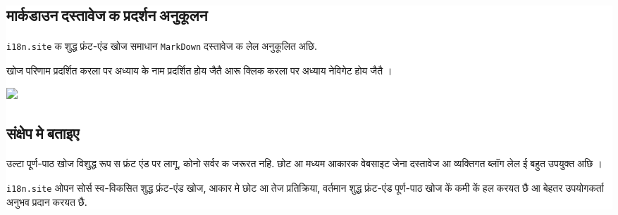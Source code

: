 ## मार्कडाउन दस्तावेज क प्रदर्शन अनुकूलन

`i18n.site` क शुद्ध फ्रंट-एंड खोज समाधान `MarkDown` दस्तावेज क लेल अनुकूलित अछि.

खोज परिणाम प्रदर्शित करला पर अध्याय के नाम प्रदर्शित होय जैतै आरू क्लिक करला पर अध्याय नेविगेट होय जैतै ।

![](//p.3ti.site/1727686552.avif)

## संक्षेप मे बताइए

उल्टा पूर्ण-पाठ खोज विशुद्ध रूप स फ्रंट एंड पर लागू, कोनो सर्वर क जरूरत नहि. छोट आ मध्यम आकारक वेबसाइट जेना दस्तावेज आ व्यक्तिगत ब्लॉग लेल ई बहुत उपयुक्त अछि ।

`i18n.site` ओपन सोर्स स्व-विकसित शुद्ध फ्रंट-एंड खोज, आकार मे छोट आ तेज प्रतिक्रिया, वर्तमान शुद्ध फ्रंट-एंड पूर्ण-पाठ खोज कें कमी कें हल करयत छै आ बेहतर उपयोगकर्ता अनुभव प्रदान करयत छै.